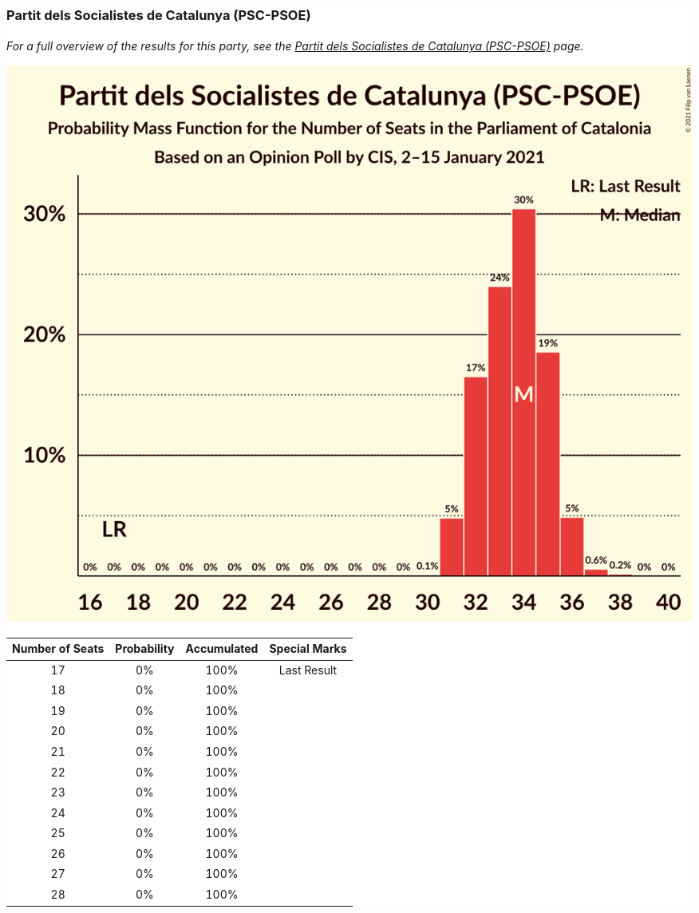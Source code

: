 ### Partit dels Socialistes de Catalunya (PSC-PSOE)

*For a full overview of the results for this party, see the [Partit dels Socialistes de Catalunya (PSC-PSOE)](party-partitdelssocialistesdecatalunyapsc-psoe.html) page.*

![Graph with seats probability mass function not yet produced](2021-01-15-CIS-seats-pmf-partitdelssocialistesdecatalunyapsc-psoe.png "Seats Probability Mass Function")

| Number of Seats | Probability | Accumulated | Special Marks |
|:---------------:|:-----------:|:-----------:|:-------------:|
| 17 | 0% | 100% | Last Result |
| 18 | 0% | 100% |  |
| 19 | 0% | 100% |  |
| 20 | 0% | 100% |  |
| 21 | 0% | 100% |  |
| 22 | 0% | 100% |  |
| 23 | 0% | 100% |  |
| 24 | 0% | 100% |  |
| 25 | 0% | 100% |  |
| 26 | 0% | 100% |  |
| 27 | 0% | 100% |  |
| 28 | 0% | 100% |  |